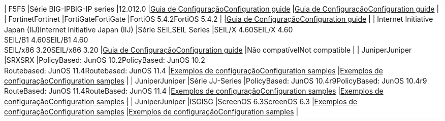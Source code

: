 | <span data-ttu-id="b4e3a-183">F5</span><span class="sxs-lookup"><span data-stu-id="b4e3a-183">F5</span></span> |<span data-ttu-id="b4e3a-184">Série BIG-IP</span><span class="sxs-lookup"><span data-stu-id="b4e3a-184">BIG-IP series</span></span> |<span data-ttu-id="b4e3a-185">12.0</span><span class="sxs-lookup"><span data-stu-id="b4e3a-185">12.0</span></span> |[<span data-ttu-id="b4e3a-186">Guia de Configuração</span><span class="sxs-lookup"><span data-stu-id="b4e3a-186">Configuration guide</span></span>](https://devcentral.f5.com/articles/connecting-to-windows-azure-with-the-big-ip) |[<span data-ttu-id="b4e3a-187">Guia de Configuração</span><span class="sxs-lookup"><span data-stu-id="b4e3a-187">Configuration guide</span></span>](https://devcentral.f5.com/articles/big-ip-to-azure-dynamic-ipsec-tunneling) |
| <span data-ttu-id="b4e3a-188">Fortinet</span><span class="sxs-lookup"><span data-stu-id="b4e3a-188">Fortinet</span></span> |<span data-ttu-id="b4e3a-189">FortiGate</span><span class="sxs-lookup"><span data-stu-id="b4e3a-189">FortiGate</span></span> |<span data-ttu-id="b4e3a-190">FortiOS 5.4.2</span><span class="sxs-lookup"><span data-stu-id="b4e3a-190">FortiOS 5.4.2</span></span> |  |[<span data-ttu-id="b4e3a-191">Guia de Configuração</span><span class="sxs-lookup"><span data-stu-id="b4e3a-191">Configuration guide</span></span>](http://cookbook.fortinet.com/ipsec-vpn-microsoft-azure-54) |
| <span data-ttu-id="b4e3a-192">Internet Initiative Japan (IIJ)</span><span class="sxs-lookup"><span data-stu-id="b4e3a-192">Internet Initiative Japan (IIJ)</span></span> |<span data-ttu-id="b4e3a-193">Série SEIL</span><span class="sxs-lookup"><span data-stu-id="b4e3a-193">SEIL Series</span></span> |<span data-ttu-id="b4e3a-194">SEIL/X 4.60</span><span class="sxs-lookup"><span data-stu-id="b4e3a-194">SEIL/X 4.60</span></span><br><span data-ttu-id="b4e3a-195">SEIL/B1 4.60</span><span class="sxs-lookup"><span data-stu-id="b4e3a-195">SEIL/B1 4.60</span></span><br><span data-ttu-id="b4e3a-196">SEIL/x86 3.20</span><span class="sxs-lookup"><span data-stu-id="b4e3a-196">SEIL/x86 3.20</span></span> |[<span data-ttu-id="b4e3a-197">Guia de Configuração</span><span class="sxs-lookup"><span data-stu-id="b4e3a-197">Configuration guide</span></span>](http://www.iij.ad.jp/biz/seil/ConfigAzureSEILVPN.pdf) |<span data-ttu-id="b4e3a-198">Não compatível</span><span class="sxs-lookup"><span data-stu-id="b4e3a-198">Not compatible</span></span> |
| <span data-ttu-id="b4e3a-199">Juniper</span><span class="sxs-lookup"><span data-stu-id="b4e3a-199">Juniper</span></span> |<span data-ttu-id="b4e3a-200">SRX</span><span class="sxs-lookup"><span data-stu-id="b4e3a-200">SRX</span></span> |<span data-ttu-id="b4e3a-201">PolicyBased: JunOS 10.2</span><span class="sxs-lookup"><span data-stu-id="b4e3a-201">PolicyBased: JunOS 10.2</span></span><br><span data-ttu-id="b4e3a-202">Routebased: JunOS 11.4</span><span class="sxs-lookup"><span data-stu-id="b4e3a-202">Routebased: JunOS 11.4</span></span> |[<span data-ttu-id="b4e3a-203">Exemplos de configuração</span><span class="sxs-lookup"><span data-stu-id="b4e3a-203">Configuration samples</span></span>](https://github.com/Azure/Azure-vpn-config-samples/tree/master/Juniper/Current/SRX) |[<span data-ttu-id="b4e3a-204">Exemplos de configuração</span><span class="sxs-lookup"><span data-stu-id="b4e3a-204">Configuration samples</span></span>](https://github.com/Azure/Azure-vpn-config-samples/tree/master/Juniper/Current/SRX) |
| <span data-ttu-id="b4e3a-205">Juniper</span><span class="sxs-lookup"><span data-stu-id="b4e3a-205">Juniper</span></span> |<span data-ttu-id="b4e3a-206">Série J</span><span class="sxs-lookup"><span data-stu-id="b4e3a-206">J-Series</span></span> |<span data-ttu-id="b4e3a-207">PolicyBased: JunOS 10.4r9</span><span class="sxs-lookup"><span data-stu-id="b4e3a-207">PolicyBased: JunOS 10.4r9</span></span><br><span data-ttu-id="b4e3a-208">RouteBased: JunOS 11.4</span><span class="sxs-lookup"><span data-stu-id="b4e3a-208">RouteBased: JunOS 11.4</span></span> |[<span data-ttu-id="b4e3a-209">Exemplos de configuração</span><span class="sxs-lookup"><span data-stu-id="b4e3a-209">Configuration samples</span></span>](https://github.com/Azure/Azure-vpn-config-samples/tree/master/Juniper/Current/JSeries) |[<span data-ttu-id="b4e3a-210">Exemplos de configuração</span><span class="sxs-lookup"><span data-stu-id="b4e3a-210">Configuration samples</span></span>](https://github.com/Azure/Azure-vpn-config-samples/tree/master/Juniper/Current/JSeries) |
| <span data-ttu-id="b4e3a-211">Juniper</span><span class="sxs-lookup"><span data-stu-id="b4e3a-211">Juniper</span></span> |<span data-ttu-id="b4e3a-212">ISG</span><span class="sxs-lookup"><span data-stu-id="b4e3a-212">ISG</span></span> |<span data-ttu-id="b4e3a-213">ScreenOS 6.3</span><span class="sxs-lookup"><span data-stu-id="b4e3a-213">ScreenOS 6.3</span></span> |[<span data-ttu-id="b4e3a-214">Exemplos de configuração</span><span class="sxs-lookup"><span data-stu-id="b4e3a-214">Configuration samples</span></span>](https://github.com/Azure/Azure-vpn-config-samples/tree/master/Juniper/Current/ISG) |[<span data-ttu-id="b4e3a-215">Exemplos de configuração</span><span class="sxs-lookup"><span data-stu-id="b4e3a-215">Configuration samples</span></span>](https://github.com/Azure/Azure-vpn-config-samples/tree/master/Juniper/Current/ISG) |